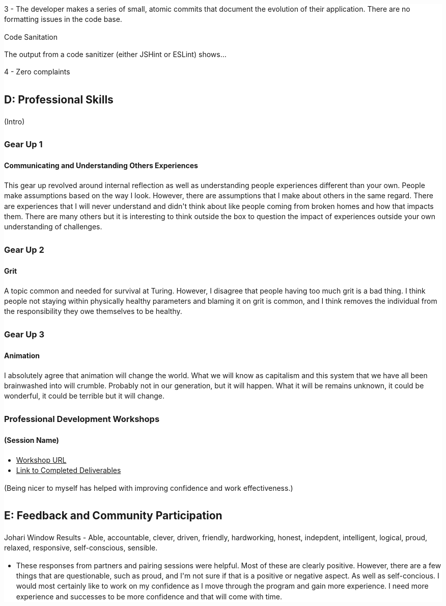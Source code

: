 3 - The developer makes a series of small, atomic commits that document the evolution of their application. There are no formatting issues in the code base.

Code Sanitation

The output from a code sanitizer (either JSHint or ESLint) shows…

4 - Zero complaints


## D: Professional Skills
(Intro)

### Gear Up 1
#### Communicating and Understanding Others Experiences

This gear up revolved around internal reflection as well as understanding people experiences different than your own. People make assumptions based on the way I look. However, there are assumptions that I make about others in the same regard. 
There are experiences that I will never understand and didn't think about like people coming from broken homes and how that impacts them. There are many others but it is interesting to think outside the box to question the impact of experiences outside your own understanding of challenges. 


### Gear Up 2
#### Grit
A topic common and needed for survival at Turing. However, I disagree that people having too much grit is a bad thing. I think people not staying within
physically healthy parameters and blaming it on grit is common, and I think removes the individual from the responsibility they owe themselves to be healthy. 


### Gear Up 3
#### Animation 

I absolutely agree that animation will change the world. What we will know as capitalism and this system that we have all been brainwashed into will crumble. Probably not in our generation,
but it will happen. What it will be remains unknown, it could be wonderful, it could be terrible but it will change. 



### Professional Development Workshops
#### (Session Name)

* [Workshop URL]()
* [Link to Completed Deliverables](https://github.com/AKewlBreeze/career-development-curriculum/blob/master/deliverable_submissions/1701-f/breana_knight.md)

(Being nicer to myself has helped with improving confidence and work effectiveness.)

## E: Feedback and Community Participation
Johari Window Results - Able, accountable, clever, driven, friendly, hardworking, honest, indepdent, intelligent, logical, proud, relaxed, responsive, self-conscious, sensible.
  - These responses from partners and pairing sessions were helpful. Most of these are clearly positive. However, there are a few things that are questionable, such as proud, and I'm not sure if that is a positive or negative aspect. As well as self-concious. I would most certainly like to work on my confidence as I move through the program and gain more experience. I need more experience and successes to be more confidence and that will come with time. 
